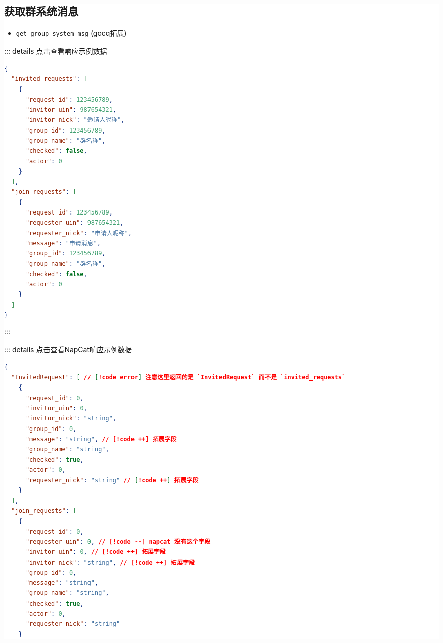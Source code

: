 ## 获取群系统消息

- `get_group_system_msg` (gocq拓展)

::: details 点击查看响应示例数据

```json
{
  "invited_requests": [
    {
      "request_id": 123456789,
      "invitor_uin": 987654321,
      "invitor_nick": "邀请人昵称",
      "group_id": 123456789,
      "group_name": "群名称",
      "checked": false,
      "actor": 0
    }
  ],
  "join_requests": [
    {
      "request_id": 123456789,
      "requester_uin": 987654321,
      "requester_nick": "申请人昵称",
      "message": "申请消息",
      "group_id": 123456789,
      "group_name": "群名称",
      "checked": false,
      "actor": 0
    }
  ]
}
```

:::

::: details 点击查看NapCat响应示例数据

```json
{
  "InvitedRequest": [ // [!code error] 注意这里返回的是 `InvitedRequest` 而不是 `invited_requests`
    {
      "request_id": 0,
      "invitor_uin": 0,
      "invitor_nick": "string",
      "group_id": 0,
      "message": "string", // [!code ++] 拓展字段
      "group_name": "string",
      "checked": true,
      "actor": 0,
      "requester_nick": "string" // [!code ++] 拓展字段
    }
  ],
  "join_requests": [
    {
      "request_id": 0,
      "requester_uin": 0, // [!code --] napcat 没有这个字段
      "invitor_uin": 0, // [!code ++] 拓展字段
      "invitor_nick": "string", // [!code ++] 拓展字段
      "group_id": 0,
      "message": "string",
      "group_name": "string",
      "checked": true,
      "actor": 0,
      "requester_nick": "string"
    }
```
